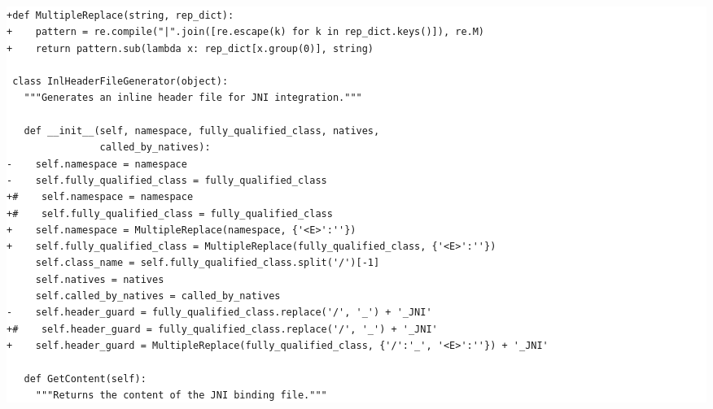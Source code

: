     +def MultipleReplace(string, rep_dict):  
    +    pattern = re.compile("|".join([re.escape(k) for k in rep_dict.keys()]), re.M)  
    +    return pattern.sub(lambda x: rep_dict[x.group(0)], string)  
       
     class InlHeaderFileGenerator(object):  
       """Generates an inline header file for JNI integration."""  
       
       def __init__(self, namespace, fully_qualified_class, natives,  
                    called_by_natives):  
    -    self.namespace = namespace  
    -    self.fully_qualified_class = fully_qualified_class  
    +#    self.namespace = namespace  
    +#    self.fully_qualified_class = fully_qualified_class  
    +    self.namespace = MultipleReplace(namespace, {'<E>':''})  
    +    self.fully_qualified_class = MultipleReplace(fully_qualified_class, {'<E>':''})  
         self.class_name = self.fully_qualified_class.split('/')[-1]  
         self.natives = natives  
         self.called_by_natives = called_by_natives  
    -    self.header_guard = fully_qualified_class.replace('/', '_') + '_JNI'  
    +#    self.header_guard = fully_qualified_class.replace('/', '_') + '_JNI'  
    +    self.header_guard = MultipleReplace(fully_qualified_class, {'/':'_', '<E>':''}) + '_JNI'  
       
       def GetContent(self):  
         """Returns the content of the JNI binding file."""  



